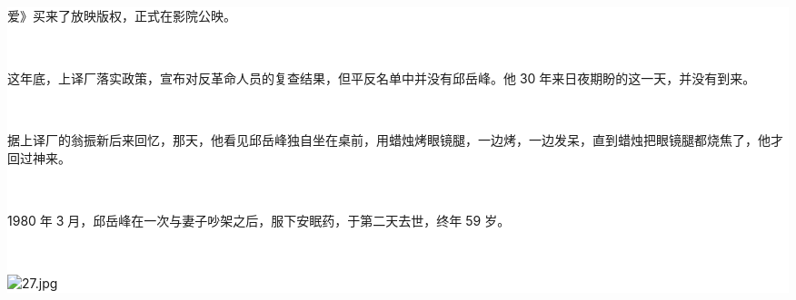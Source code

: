    爱》买来了放映版权，正式在影院公映。
  </span>
 </p>
 <p class="p1">
  <span class="s1">
  </span>
  <br/>
 </p>
 <p class="p2">
  <span class="s1">
   这年底，上译厂落实政策，宣布对反革命人员的复查结果，但平反名单中并没有邱岳峰。他
  </span>
  <span class="s2">
   30
  </span>
  <span class="s1">
   年来日夜期盼的这一天，并没有到来。
  </span>
 </p>
 <p class="p1">
  <span class="s1">
  </span>
  <br/>
 </p>
 <p class="p2">
  <span class="s1">
   据上译厂的翁振新后来回忆，那天，他看见邱岳峰独自坐在桌前，用蜡烛烤眼镜腿，一边烤，一边发呆，直到蜡烛把眼镜腿都烧焦了，他才回过神来。
  </span>
 </p>
 <p class="p1">
  <span class="s1">
  </span>
  <br/>
 </p>
 <p class="p2">
  <span class="s2">
   1980
  </span>
  <span class="s1">
   年
  </span>
  <span class="s2">
   3
  </span>
  <span class="s1">
   月，邱岳峰在一次与妻子吵架之后，服下安眠药，于第二天去世，终年
  </span>
  <span class="s2">
   59
  </span>
  <span class="s1">
   岁。
  </span>
 </p>
 <p class="p1">
  <span class="s1">
  </span>
  <br/>
 </p>
 <p class="p3">
  <span class="s1">
   <img alt="27.jpg" border="0" height="485" src="/medias/contents/5407/27.jpg" width="350"/>
  </span>